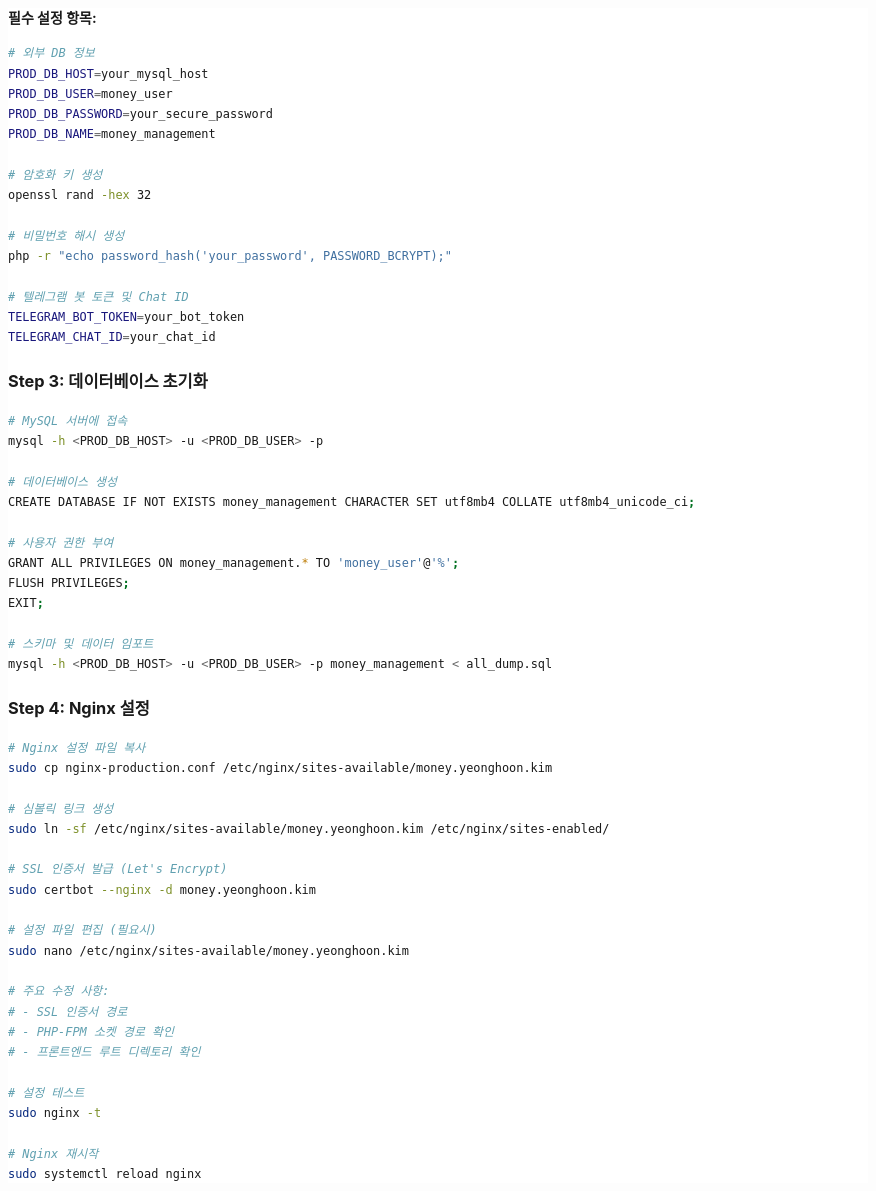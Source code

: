 **필수 설정 항목:**
```bash
# 외부 DB 정보
PROD_DB_HOST=your_mysql_host
PROD_DB_USER=money_user
PROD_DB_PASSWORD=your_secure_password
PROD_DB_NAME=money_management

# 암호화 키 생성
openssl rand -hex 32

# 비밀번호 해시 생성
php -r "echo password_hash('your_password', PASSWORD_BCRYPT);"

# 텔레그램 봇 토큰 및 Chat ID
TELEGRAM_BOT_TOKEN=your_bot_token
TELEGRAM_CHAT_ID=your_chat_id
```

### Step 3: 데이터베이스 초기화
```bash
# MySQL 서버에 접속
mysql -h <PROD_DB_HOST> -u <PROD_DB_USER> -p

# 데이터베이스 생성
CREATE DATABASE IF NOT EXISTS money_management CHARACTER SET utf8mb4 COLLATE utf8mb4_unicode_ci;

# 사용자 권한 부여
GRANT ALL PRIVILEGES ON money_management.* TO 'money_user'@'%';
FLUSH PRIVILEGES;
EXIT;

# 스키마 및 데이터 임포트
mysql -h <PROD_DB_HOST> -u <PROD_DB_USER> -p money_management < all_dump.sql
```

### Step 4: Nginx 설정
```bash
# Nginx 설정 파일 복사
sudo cp nginx-production.conf /etc/nginx/sites-available/money.yeonghoon.kim

# 심볼릭 링크 생성
sudo ln -sf /etc/nginx/sites-available/money.yeonghoon.kim /etc/nginx/sites-enabled/

# SSL 인증서 발급 (Let's Encrypt)
sudo certbot --nginx -d money.yeonghoon.kim

# 설정 파일 편집 (필요시)
sudo nano /etc/nginx/sites-available/money.yeonghoon.kim

# 주요 수정 사항:
# - SSL 인증서 경로
# - PHP-FPM 소켓 경로 확인
# - 프론트엔드 루트 디렉토리 확인

# 설정 테스트
sudo nginx -t

# Nginx 재시작
sudo systemctl reload nginx
```
